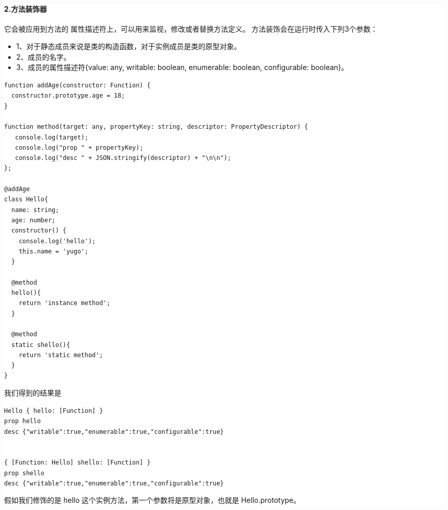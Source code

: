  #### 2.方法装饰器
它会被应用到方法的 属性描述符上，可以用来监视，修改或者替换方法定义。
方法装饰会在运行时传入下列3个参数：

- 1、对于静态成员来说是类的构造函数，对于实例成员是类的原型对象。
- 2、成员的名字。
- 3、成员的属性描述符{value: any, writable: boolean, enumerable: boolean, configurable: boolean}。

```
function addAge(constructor: Function) {
  constructor.prototype.age = 18;
}

function method(target: any, propertyKey: string, descriptor: PropertyDescriptor) {
   console.log(target);
   console.log("prop " + propertyKey);
   console.log("desc " + JSON.stringify(descriptor) + "\n\n");
};

@addAge
class Hello{
  name: string;
  age: number;
  constructor() {
    console.log('hello');
    this.name = 'yugo';
  }

  @method
  hello(){
    return 'instance method';
  }

  @method
  static shello(){
    return 'static method';
  }
}
```
我们得到的结果是

```
Hello { hello: [Function] }
prop hello
desc {"writable":true,"enumerable":true,"configurable":true}


{ [Function: Hello] shello: [Function] }
prop shello
desc {"writable":true,"enumerable":true,"configurable":true}
```

假如我们修饰的是 hello 这个实例方法，第一个参数将是原型对象，也就是 Hello.prototype。
